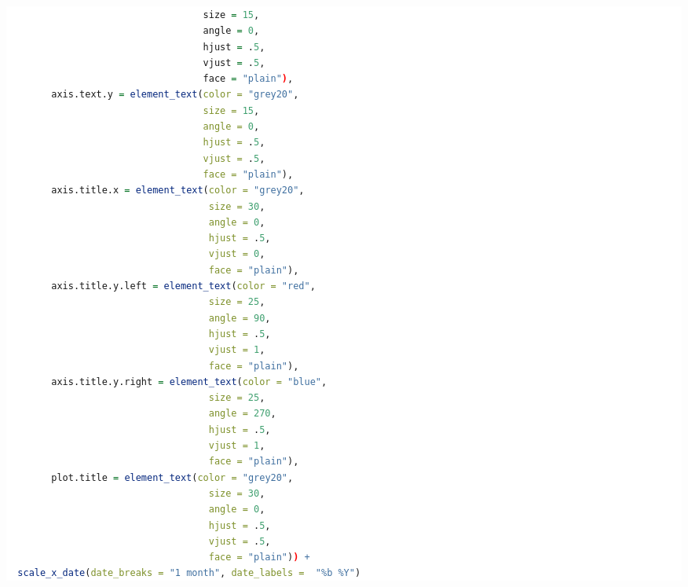 ``` r
                                   size = 15, 
                                   angle = 0, 
                                   hjust = .5, 
                                   vjust = .5, 
                                   face = "plain"),
        axis.text.y = element_text(color = "grey20", 
                                   size = 15, 
                                   angle = 0, 
                                   hjust = .5, 
                                   vjust = .5, 
                                   face = "plain"),
        axis.title.x = element_text(color = "grey20", 
                                    size = 30, 
                                    angle = 0, 
                                    hjust = .5, 
                                    vjust = 0, 
                                    face = "plain"),
        axis.title.y.left = element_text(color = "red", 
                                    size = 25, 
                                    angle = 90, 
                                    hjust = .5, 
                                    vjust = 1, 
                                    face = "plain"),
        axis.title.y.right = element_text(color = "blue", 
                                    size = 25, 
                                    angle = 270, 
                                    hjust = .5, 
                                    vjust = 1, 
                                    face = "plain"),
        plot.title = element_text(color = "grey20", 
                                    size = 30, 
                                    angle = 0, 
                                    hjust = .5, 
                                    vjust = .5, 
                                    face = "plain")) +
  scale_x_date(date_breaks = "1 month", date_labels =  "%b %Y")
```
